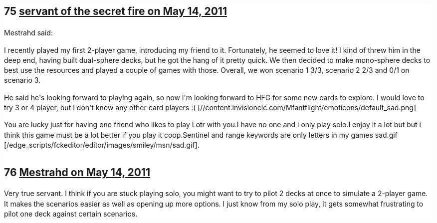 ## 75 [servant of the secret fire on May 14, 2011](https://community.fantasyflightgames.com/topic/45478-howd-your-first-game-go/?do=findComment&comment=468295)

Mestrahd said:

I recently played my first 2-player game, introducing my friend to it. Fortunately, he seemed to love it! I kind of threw him in the deep end, having built dual-sphere decks, but he got the hang of it pretty quick. We then decided to make mono-sphere decks to best use the resources and played a couple of games with those. Overall, we won scenario 1 3/3, scenario 2 2/3 and 0/1 on scenario 3.

He said he's looking forward to playing again, so now I'm looking forward to HFG for some new cards to explore. I would love to try 3 or 4 player, but I don't know any other card players :( [//content.invisioncic.com/Mfantflight/emoticons/default_sad.png]



You are lucky just for having one friend who likes to play Lotr with you.I have no one and i only play solo.I enjoy it a lot but but i think this game must be a lot better if you play it coop.Sentinel and range keywords are only letters in my games sad.gif [/edge_scripts/fckeditor/editor/images/smiley/msn/sad.gif].

## 76 [Mestrahd on May 14, 2011](https://community.fantasyflightgames.com/topic/45478-howd-your-first-game-go/?do=findComment&comment=468322)

Very true servant. I think if you are stuck playing solo, you might want to try to pilot 2 decks at once to simulate a 2-player game. It makes the scenarios easier as well as opening up more options. I just know from my solo play, it gets somewhat frustrating to pilot one deck against certain scenarios.

